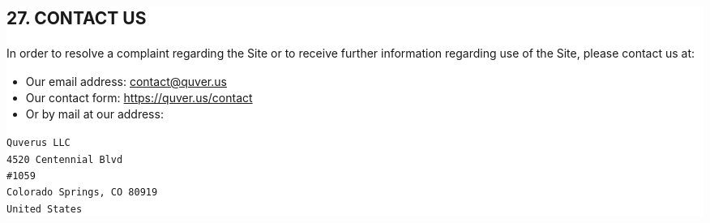 ## 27. CONTACT US <span id="section-27"></span>

In order to resolve a complaint regarding the Site or to receive further information regarding use of the Site, please contact us at:
 - Our email address: contact@quver.us
 - Our contact form: https://quver.us/contact
 - Or by mail at our address:
```
Quverus LLC
4520 Centennial Blvd
#1059
Colorado Springs, CO 80919
United States
```